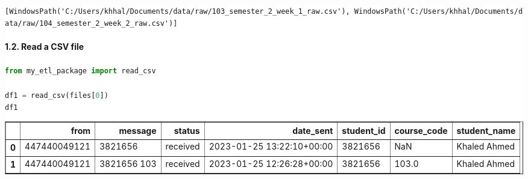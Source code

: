     [WindowsPath('C:/Users/khhal/Documents/data/raw/103_semester_2_week_1_raw.csv'), WindowsPath('C:/Users/khhal/Documents/data/raw/104_semester_2_week_2_raw.csv')]
    

#### 1.2. Read a CSV file


```python
from my_etl_package import read_csv

df1 = read_csv(files[0])
df1
```




<div>
<table border="1" class="dataframe">
  <thead>
    <tr style="text-align: right;">
      <th></th>
      <th>from</th>
      <th>message</th>
      <th>status</th>
      <th>date_sent</th>
      <th>student_id</th>
      <th>course_code</th>
      <th>student_name</th>
    </tr>
  </thead>
  <tbody>
    <tr>
      <th>0</th>
      <td>447440049121</td>
      <td>3821656</td>
      <td>received</td>
      <td>2023-01-25 13:22:10+00:00</td>
      <td>3821656</td>
      <td>NaN</td>
      <td>Khaled Ahmed</td>
    </tr>
    <tr>
      <th>1</th>
      <td>447440049121</td>
      <td>3821656 103</td>
      <td>received</td>
      <td>2023-01-25 12:26:28+00:00</td>
      <td>3821656</td>
      <td>103.0</td>
      <td>Khaled Ahmed</td>
    </tr>
  </tbody>
</table>
</div>
